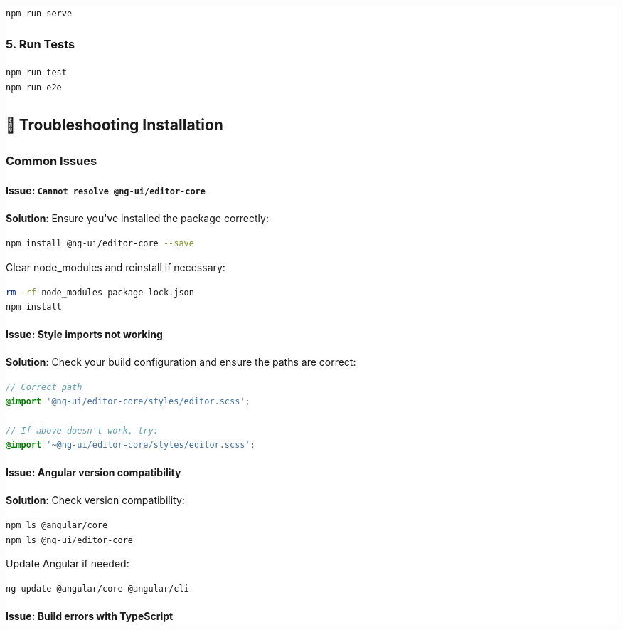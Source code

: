 ```bash
npm run serve
```

### 5. Run Tests

```bash
npm run test
npm run e2e
```

## 🐛 Troubleshooting Installation

### Common Issues

#### Issue: `Cannot resolve @ng-ui/editor-core`

**Solution**: Ensure you've installed the package correctly:

```bash
npm install @ng-ui/editor-core --save
```

Clear node_modules and reinstall if necessary:

```bash
rm -rf node_modules package-lock.json
npm install
```

#### Issue: Style imports not working

**Solution**: Check your build configuration and ensure the paths are correct:

```scss
// Correct path
@import '@ng-ui/editor-core/styles/editor.scss';

// If above doesn't work, try:
@import '~@ng-ui/editor-core/styles/editor.scss';
```

#### Issue: Angular version compatibility

**Solution**: Check version compatibility:

```bash
npm ls @angular/core
npm ls @ng-ui/editor-core
```

Update Angular if needed:

```bash
ng update @angular/core @angular/cli
```

#### Issue: Build errors with TypeScript
